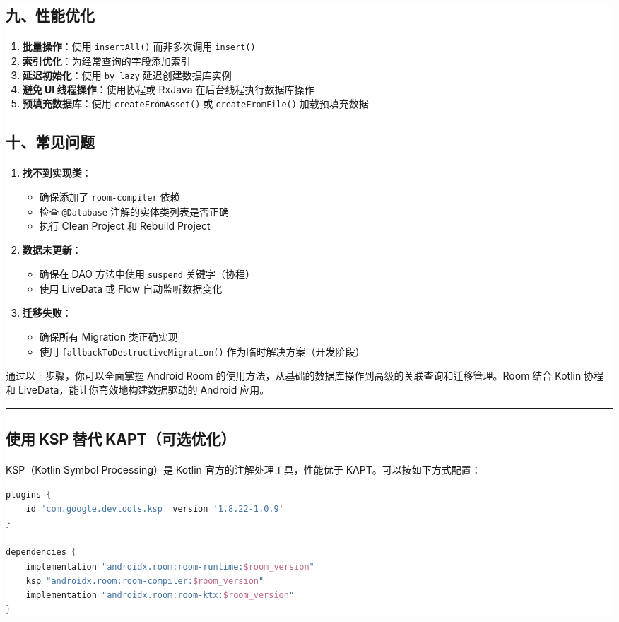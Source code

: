 ## **九、性能优化**

1. **批量操作**：使用 `insertAll()` 而非多次调用 `insert()`
2. **索引优化**：为经常查询的字段添加索引
3. **延迟初始化**：使用 `by lazy` 延迟创建数据库实例
4. **避免 UI 线程操作**：使用协程或 RxJava 在后台线程执行数据库操作
5. **预填充数据库**：使用 `createFromAsset()` 或 `createFromFile()` 加载预填充数据

## **十、常见问题**

1. **找不到实现类**：  
   - 确保添加了 `room-compiler` 依赖
   - 检查 `@Database` 注解的实体类列表是否正确
   - 执行 Clean Project 和 Rebuild Project

2. **数据未更新**：  
   - 确保在 DAO 方法中使用 `suspend` 关键字（协程）
   - 使用 LiveData 或 Flow 自动监听数据变化

3. **迁移失败**：  
   - 确保所有 Migration 类正确实现
   - 使用 `fallbackToDestructiveMigration()` 作为临时解决方案（开发阶段）

通过以上步骤，你可以全面掌握 Android Room 的使用方法，从基础的数据库操作到高级的关联查询和迁移管理。Room 结合 Kotlin 协程和 LiveData，能让你高效地构建数据驱动的 Android 应用。

---

## 使用 KSP 替代 KAPT（可选优化）

KSP（Kotlin Symbol Processing）是 Kotlin 官方的注解处理工具，性能优于 KAPT。可以按如下方式配置：

```groovy
plugins {
    id 'com.google.devtools.ksp' version '1.8.22-1.0.9'
}

dependencies {
    implementation "androidx.room:room-runtime:$room_version"
    ksp "androidx.room:room-compiler:$room_version"
    implementation "androidx.room:room-ktx:$room_version"
}
```
